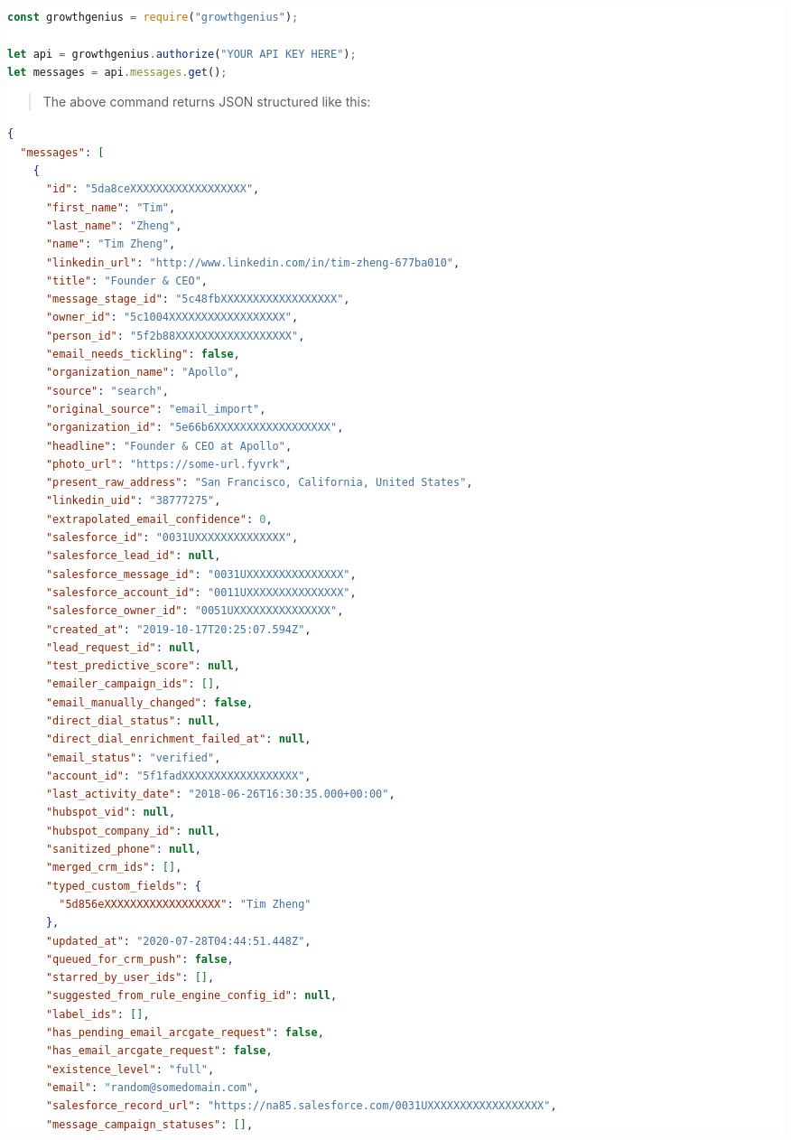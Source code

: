 ```javascript
const growthgenius = require("growthgenius");

let api = growthgenius.authorize("YOUR API KEY HERE");
let messages = api.messages.get();
```

> The above command returns JSON structured like this:

```json
{
  "messages": [
    {
      "id": "5da8ceXXXXXXXXXXXXXXXXXX",
      "first_name": "Tim",
      "last_name": "Zheng",
      "name": "Tim Zheng",
      "linkedin_url": "http://www.linkedin.com/in/tim-zheng-677ba010",
      "title": "Founder & CEO",
      "message_stage_id": "5c48fbXXXXXXXXXXXXXXXXXX",
      "owner_id": "5c1004XXXXXXXXXXXXXXXXXX",
      "person_id": "5f2b88XXXXXXXXXXXXXXXXXX",
      "email_needs_tickling": false,
      "organization_name": "Apollo",
      "source": "search",
      "original_source": "email_import",
      "organization_id": "5e66b6XXXXXXXXXXXXXXXXXX",
      "headline": "Founder & CEO at Apollo",
      "photo_url": "https://some-url.fyvrk",
      "present_raw_address": "San Francisco, California, United States",
      "linkedin_uid": "38777275",
      "extrapolated_email_confidence": 0,
      "salesforce_id": "0031UXXXXXXXXXXXXXX",
      "salesforce_lead_id": null,
      "salesforce_message_id": "0031UXXXXXXXXXXXXXXX",
      "salesforce_account_id": "0011UXXXXXXXXXXXXXXX",
      "salesforce_owner_id": "0051UXXXXXXXXXXXXXXX",
      "created_at": "2019-10-17T20:25:07.594Z",
      "lead_request_id": null,
      "test_predictive_score": null,
      "emailer_campaign_ids": [],
      "email_manually_changed": false,
      "direct_dial_status": null,
      "direct_dial_enrichment_failed_at": null,
      "email_status": "verified",
      "account_id": "5f1fadXXXXXXXXXXXXXXXXXX",
      "last_activity_date": "2018-06-26T16:30:35.000+00:00",
      "hubspot_vid": null,
      "hubspot_company_id": null,
      "sanitized_phone": null,
      "merged_crm_ids": [],
      "typed_custom_fields": {
        "5d856eXXXXXXXXXXXXXXXXXX": "Tim Zheng"
      },
      "updated_at": "2020-07-28T04:44:51.448Z",
      "queued_for_crm_push": false,
      "starred_by_user_ids": [],
      "suggested_from_rule_engine_config_id": null,
      "label_ids": [],
      "has_pending_email_arcgate_request": false,
      "has_email_arcgate_request": false,
      "existence_level": "full",
      "email": "random@somedomain.com",
      "salesforce_record_url": "https://na85.salesforce.com/0031UXXXXXXXXXXXXXXXXXX",
      "message_campaign_statuses": [],
```